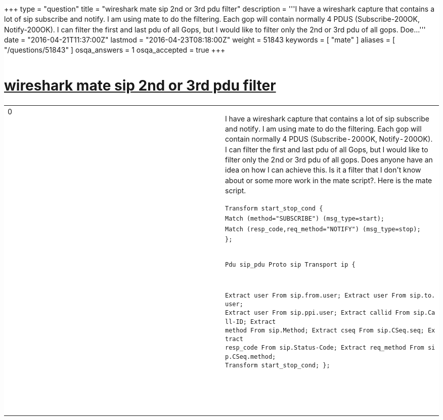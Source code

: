 +++
type = "question"
title = "wireshark mate sip 2nd or 3rd pdu filter"
description = '''I have a wireshark capture that contains a lot of sip subscribe and notify. I am using mate to do the filtering. Each gop will contain normally 4 PDUS (Subscribe-200OK, Notify-200OK). I can filter the first and last pdu of all Gops, but I would like to filter only the 2nd or 3rd pdu of all gops. Doe...'''
date = "2016-04-21T11:37:00Z"
lastmod = "2016-04-23T08:18:00Z"
weight = 51843
keywords = [ "mate" ]
aliases = [ "/questions/51843" ]
osqa_answers = 1
osqa_accepted = true
+++

<div class="headNormal">

# [wireshark mate sip 2nd or 3rd pdu filter](/questions/51843/wireshark-mate-sip-2nd-or-3rd-pdu-filter)

</div>

<div id="main-body">

<div id="askform">

<table id="question-table" style="width:100%;"><colgroup><col style="width: 50%" /><col style="width: 50%" /></colgroup><tbody><tr class="odd"><td style="width: 30px; vertical-align: top"><div class="vote-buttons"><span id="post-51843-upvote" class="ajax-command post-vote up" rel="nofollow" title="I like this post (click again to cancel)"> </span><div id="post-51843-score" class="post-score" title="current number of votes">0</div><span id="post-51843-downvote" class="ajax-command post-vote down" rel="nofollow" title="I dont like this post (click again to cancel)"> </span> <span id="favorite-mark" class="ajax-command favorite-mark" rel="nofollow" title="mark/unmark this question as favorite (click again to cancel)"> </span><div id="favorite-count" class="favorite-count"></div></div></td><td><div id="item-right"><div class="question-body"><p>I have a wireshark capture that contains a lot of sip subscribe and notify. I am using mate to do the filtering. Each gop will contain normally 4 PDUS (Subscribe-200OK, Notify-200OK). I can filter the first and last pdu of all Gops, but I would like to filter only the 2nd or 3rd pdu of all gops. Does anyone have an idea on how I can achieve this. Is it a filter that I don't know about or some more work in the mate script?. Here is the mate script.</p><pre><code>Transform start_stop_cond {
Match (method=&quot;SUBSCRIBE&quot;) (msg_type=start);
Match (resp_code,req_method=&quot;NOTIFY&quot;) (msg_type=stop);
};

Pdu sip_pdu Proto sip Transport ip {

Extract user From sip.from.user;
Extract user From sip.to.user;
Extract user From sip.ppi.user;
Extract callid From sip.Call-ID;
Extract method From sip.Method;
Extract cseq From sip.CSeq.seq;
Extract resp_code From sip.Status-Code;
Extract req_method From sip.CSeq.method;
Transform start_stop_cond;
};
